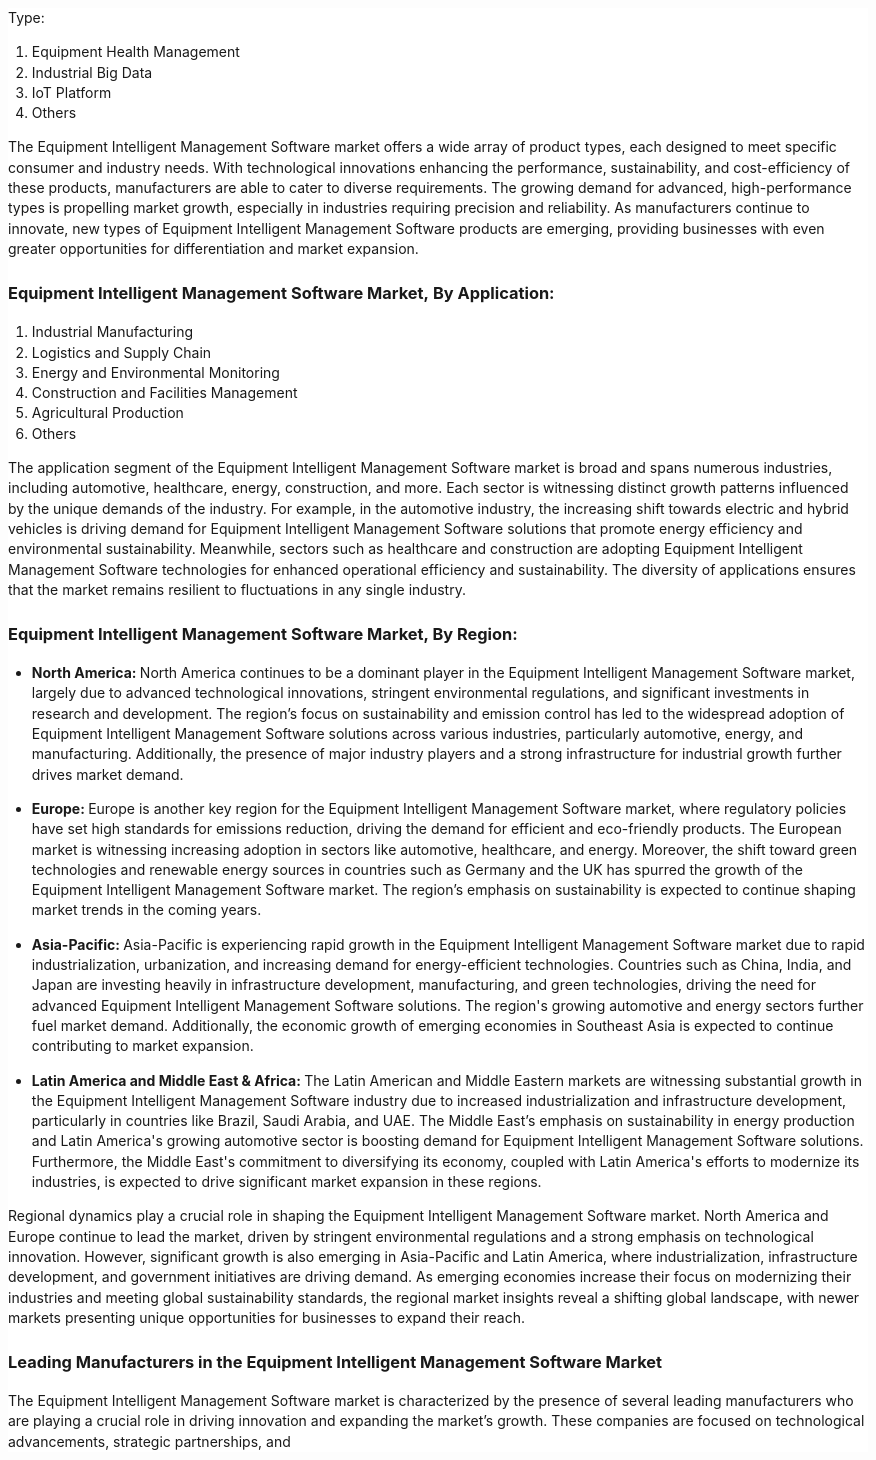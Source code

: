 Type:<br /></strong></h3><ol><li>Equipment Health Management<li> Industrial Big Data<li> IoT Platform<li> Others</li></ol><p>The Equipment Intelligent Management Software market offers a wide array of product types, each designed to meet specific consumer and industry needs. With technological innovations enhancing the performance, sustainability, and cost-efficiency of these products, manufacturers are able to cater to diverse requirements. The growing demand for advanced, high-performance types is propelling market growth, especially in industries requiring precision and reliability. As manufacturers continue to innovate, new types of Equipment Intelligent Management Software products are emerging, providing businesses with even greater opportunities for differentiation and market expansion.</p><h3>Equipment Intelligent Management Software Market,&nbsp;By Application:</h3><ol><li>Industrial Manufacturing<li> Logistics and Supply Chain<li> Energy and Environmental Monitoring<li> Construction and Facilities Management<li> Agricultural Production<li> Others</li></ol><p>The application segment of the Equipment Intelligent Management Software market is broad and spans numerous industries, including automotive, healthcare, energy, construction, and more. Each sector is witnessing distinct growth patterns influenced by the unique demands of the industry. For example, in the automotive industry, the increasing shift towards electric and hybrid vehicles is driving demand for Equipment Intelligent Management Software solutions that promote energy efficiency and environmental sustainability. Meanwhile, sectors such as healthcare and construction are adopting Equipment Intelligent Management Software technologies for enhanced operational efficiency and sustainability. The diversity of applications ensures that the market remains resilient to fluctuations in any single industry.</p><h3>Equipment Intelligent Management Software Market, By Region:</h3><ul><li><p><strong>North America:&nbsp;</strong>North America continues to be a dominant player in the Equipment Intelligent Management Software market, largely due to advanced technological innovations, stringent environmental regulations, and significant investments in research and development. The region&rsquo;s focus on sustainability and emission control has led to the widespread adoption of Equipment Intelligent Management Software solutions across various industries, particularly automotive, energy, and manufacturing. Additionally, the presence of major industry players and a strong infrastructure for industrial growth further drives market demand.</p></li><li><p><strong><strong>Europe:&nbsp;</strong></strong>Europe is another key region for the Equipment Intelligent Management Software market, where regulatory policies have set high standards for emissions reduction, driving the demand for efficient and eco-friendly products. The European market is witnessing increasing adoption in sectors like automotive, healthcare, and energy. Moreover, the shift toward green technologies and renewable energy sources in countries such as Germany and the UK has spurred the growth of the Equipment Intelligent Management Software market. The region&rsquo;s emphasis on sustainability is expected to continue shaping market trends in the coming years.</p></li><li><p><strong><strong>Asia-Pacific:&nbsp;</strong></strong>Asia-Pacific is experiencing rapid growth in the Equipment Intelligent Management Software market due to rapid industrialization, urbanization, and increasing demand for energy-efficient technologies. Countries such as China, India, and Japan are investing heavily in infrastructure development, manufacturing, and green technologies, driving the need for advanced Equipment Intelligent Management Software solutions. The region's growing automotive and energy sectors further fuel market demand. Additionally, the economic growth of emerging economies in Southeast Asia is expected to continue contributing to market expansion.</p></li><li><p><strong><strong>Latin America and Middle East &amp; Africa:&nbsp;</strong></strong>The Latin American and Middle Eastern markets are witnessing substantial growth in the Equipment Intelligent Management Software industry due to increased industrialization and infrastructure development, particularly in countries like Brazil, Saudi Arabia, and UAE. The Middle East&rsquo;s emphasis on sustainability in energy production and Latin America's growing automotive sector is boosting demand for Equipment Intelligent Management Software solutions. Furthermore, the Middle East's commitment to diversifying its economy, coupled with Latin America's efforts to modernize its industries, is expected to drive significant market expansion in these regions.</p></li></ul><p>Regional dynamics play a crucial role in shaping the Equipment Intelligent Management Software market. North America and Europe continue to lead the market, driven by stringent environmental regulations and a strong emphasis on technological innovation. However, significant growth is also emerging in Asia-Pacific and Latin America, where industrialization, infrastructure development, and government initiatives are driving demand. As emerging economies increase their focus on modernizing their industries and meeting global sustainability standards, the regional market insights reveal a shifting global landscape, with newer markets presenting unique opportunities for businesses to expand their reach.</p><h3><strong>Leading Manufacturers in the Equipment Intelligent Management Software Market</strong></h3><p>The Equipment Intelligent Management Software market is characterized by the presence of several leading manufacturers who are playing a crucial role in driving innovation and expanding the market&rsquo;s growth. These companies are focused on technological advancements, strategic partnerships, and